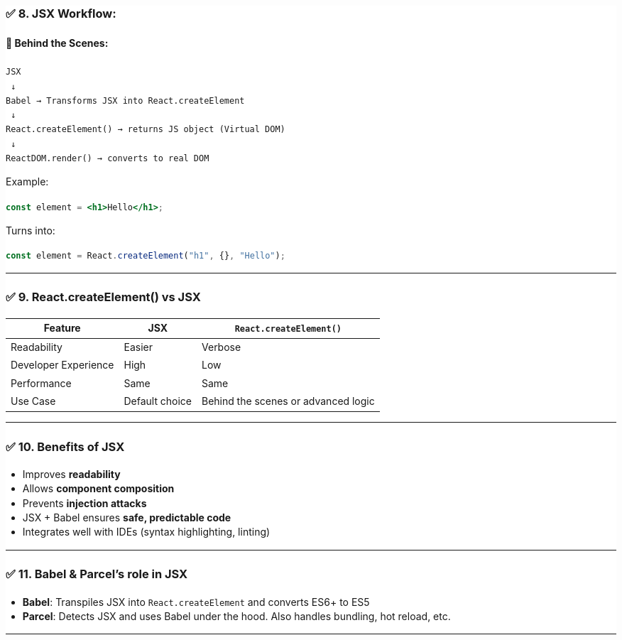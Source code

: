 
### ✅ 8. JSX Workflow:

#### 🧬 Behind the Scenes:

```
JSX
 ↓
Babel → Transforms JSX into React.createElement
 ↓
React.createElement() → returns JS object (Virtual DOM)
 ↓
ReactDOM.render() → converts to real DOM
```

Example:

```jsx
const element = <h1>Hello</h1>;
```

Turns into:

```js
const element = React.createElement("h1", {}, "Hello");
```

---

### ✅ 9. React.createElement() vs JSX

| Feature              | JSX            | `React.createElement()`             |
| -------------------- | -------------- | ----------------------------------- |
| Readability          | Easier         | Verbose                             |
| Developer Experience | High           | Low                                 |
| Performance          | Same           | Same                                |
| Use Case             | Default choice | Behind the scenes or advanced logic |

---

### ✅ 10. Benefits of JSX

* Improves **readability**
* Allows **component composition**
* Prevents **injection attacks**
* JSX + Babel ensures **safe, predictable code**
* Integrates well with IDEs (syntax highlighting, linting)

---

### ✅ 11. Babel & Parcel’s role in JSX

* **Babel**: Transpiles JSX into `React.createElement` and converts ES6+ to ES5
* **Parcel**: Detects JSX and uses Babel under the hood. Also handles bundling, hot reload, etc.

---